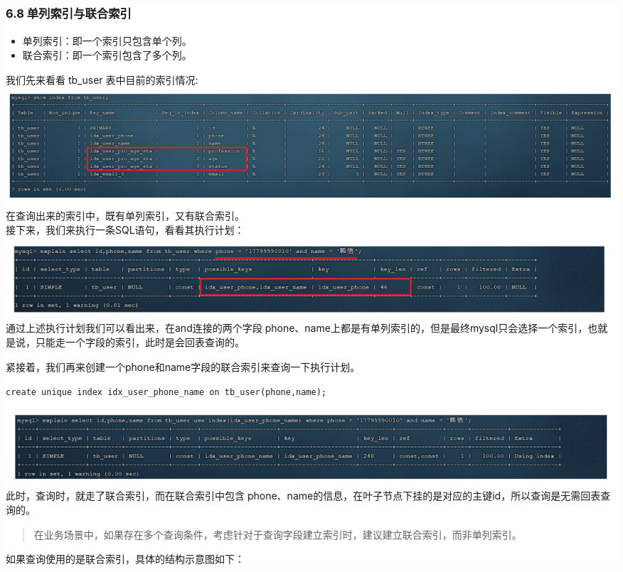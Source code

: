 ### 6.8 单列索引与联合索引
+ 单列索引：即一个索引只包含单个列。
+ 联合索引：即一个索引包含了多个列。

我们先来看看 tb_user 表中目前的索引情况:  
![](images/138.png)  
在查询出来的索引中，既有单列索引，又有联合索引。  
接下来，我们来执行一条SQL语句，看看其执行计划：  
![](images/139.png)  
通过上述执行计划我们可以看出来，在and连接的两个字段 phone、name上都是有单列索引的，但是最终mysql只会选择一个索引，也就是说，只能走一个字段的索引，此时是会回表查询的。



紧接着，我们再来创建一个phone和name字段的联合索引来查询一下执行计划。

```plsql
create unique index idx_user_phone_name on tb_user(phone,name);
```

![](images/140.png)  
此时，查询时，就走了联合索引，而在联合索引中包含 phone、name的信息，在叶子节点下挂的是对应的主键id，所以查询是无需回表查询的。

> 在业务场景中，如果存在多个查询条件，考虑针对于查询字段建立索引时，建议建立联合索引，而非单列索引。
>



如果查询使用的是联合索引，具体的结构示意图如下：  